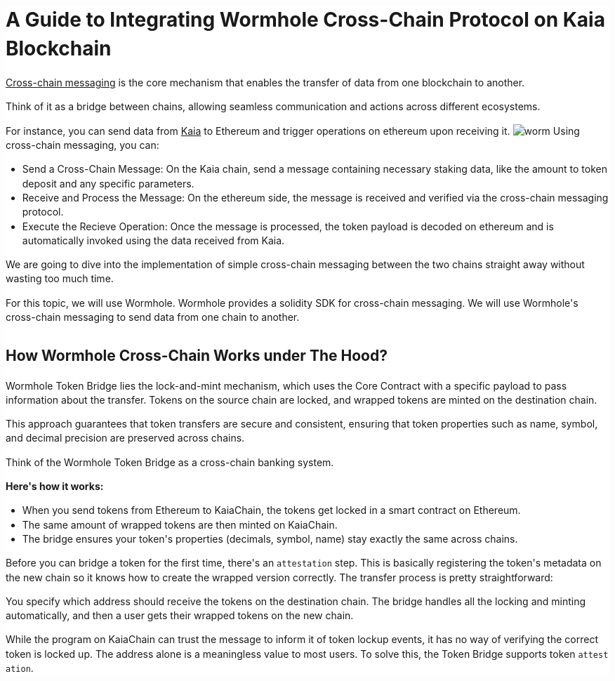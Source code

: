 # A Guide to Integrating Wormhole Cross-Chain Protocol on Kaia Blockchain

[Cross-chain messaging](https://wormhole.com/) is the core mechanism that enables the transfer of data from one blockchain to another. 

Think of it as a bridge between chains, allowing seamless communication and actions across different ecosystems. 

For instance, you can send data from [Kaia](https://www.kaia.io/) to Ethereum and trigger operations on ethereum upon receiving it.
![worm](https://hackmd.io/_uploads/rk1fdZkmJl.png)
Using cross-chain messaging, you can:

* Send a Cross-Chain Message: On the Kaia chain, send a message containing necessary staking data, like the amount to token deposit and any specific parameters.
* Receive and Process the Message: On the ethereum side, the message is received and verified via the cross-chain messaging protocol.
* Execute the Recieve Operation: Once the message is processed, the token payload is decoded on ethereum and is automatically invoked using the data received from Kaia.

We are going to dive into the implementation of simple cross-chain messaging between the two chains straight away without wasting too much time.

For this topic, we will use Wormhole. Wormhole provides a solidity SDK for cross-chain messaging. We will use Wormhole's cross-chain messaging to send data from one chain to another.

## How Wormhole Cross-Chain Works under The Hood?
Wormhole Token Bridge lies the lock-and-mint mechanism, which uses the Core Contract with a specific payload to pass information about the transfer. Tokens on the source chain are locked, and wrapped tokens are minted on the destination chain. 

This approach guarantees that token transfers are secure and consistent, ensuring that token properties such as name, symbol, and decimal precision are preserved across chains.

Think of the Wormhole Token Bridge as a cross-chain banking system. 

**Here's how it works:**
* When you send tokens from Ethereum to KaiaChain, the tokens get locked in a smart contract on Ethereum.
* The same amount of wrapped tokens are then minted on KaiaChain.
* The bridge ensures your token's properties (decimals, symbol, name) stay exactly the same across chains.

Before you can bridge a token for the first time, there's an `attestation` step. This is basically registering the token's metadata on the new chain so it knows how to create the wrapped version correctly.
The transfer process is pretty straightforward:

You specify which address should receive the tokens on the destination chain. The bridge handles all the locking and minting automatically, and then a user gets their wrapped tokens on the new chain.


While the program on KaiaChain can trust the message to inform it of token lockup events, it has no way of verifying the correct token is locked up. The address alone is a meaningless value to most users. To solve this, the Token Bridge supports token `attestation`.
